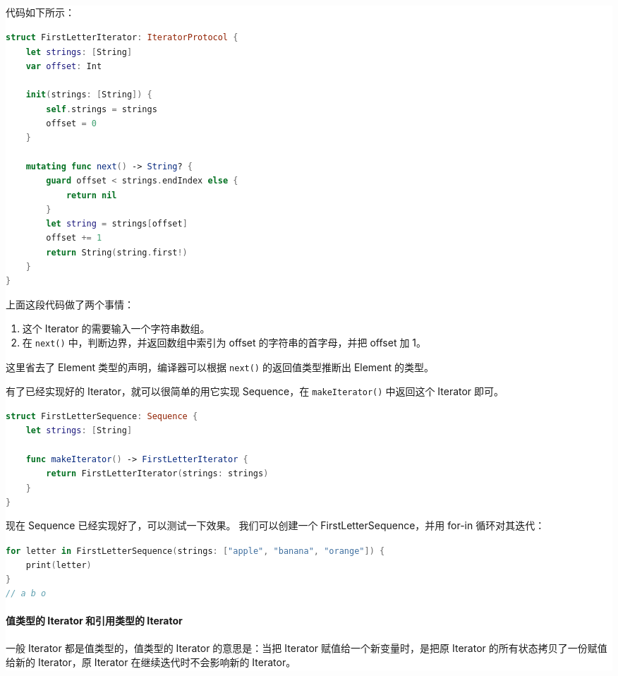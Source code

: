 代码如下所示：

```swift
struct FirstLetterIterator: IteratorProtocol {
    let strings: [String]
    var offset: Int

    init(strings: [String]) {
        self.strings = strings
        offset = 0
    }

    mutating func next() -> String? {
        guard offset < strings.endIndex else {
            return nil
        }
        let string = strings[offset]
        offset += 1
        return String(string.first!)
    }
}
```

上面这段代码做了两个事情：

1. 这个 Iterator 的需要输入一个字符串数组。
2. 在 `next()` 中，判断边界，并返回数组中索引为 offset 的字符串的首字母，并把 offset 加 1。

这里省去了 Element 类型的声明，编译器可以根据 `next()` 的返回值类型推断出 Element 的类型。

有了已经实现好的 Iterator，就可以很简单的用它实现 Sequence，在 `makeIterator()` 中返回这个 Iterator 即可。

```swift
struct FirstLetterSequence: Sequence {
    let strings: [String]
	
    func makeIterator() -> FirstLetterIterator {
        return FirstLetterIterator(strings: strings)
    }
}
```

现在 Sequence 已经实现好了，可以测试一下效果。
我们可以创建一个 FirstLetterSequence，并用 for-in 循环对其迭代：

```swift
for letter in FirstLetterSequence(strings: ["apple", "banana", "orange"]) {
    print(letter)
}
// a b o
```

#### 值类型的 Iterator 和引用类型的 Iterator

一般 Iterator 都是值类型的，值类型的 Iterator 的意思是：当把 Iterator 赋值给一个新变量时，是把原 Iterator 的所有状态拷贝了一份赋值给新的 Iterator，原 Iterator 在继续迭代时不会影响新的 Iterator。
